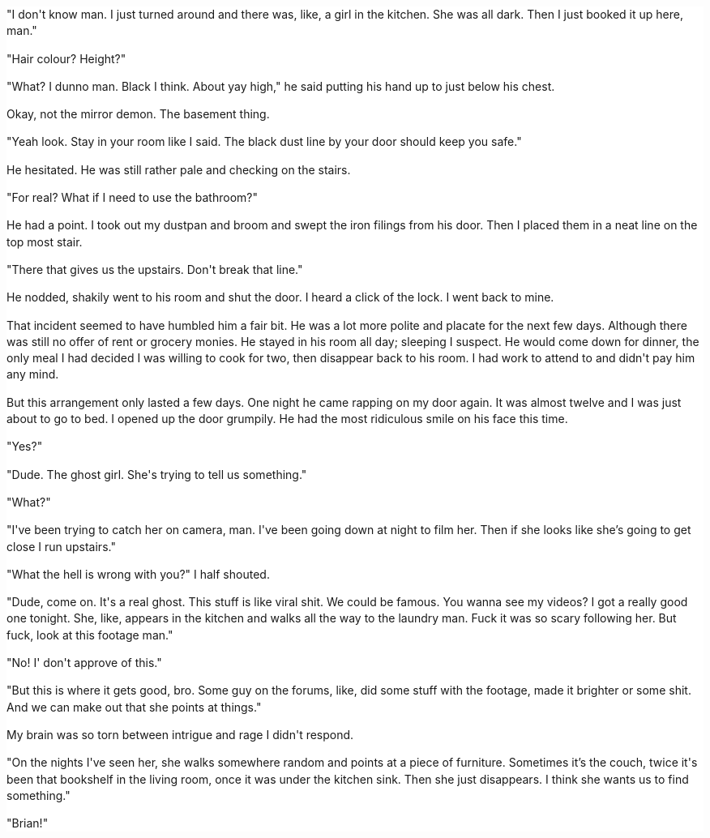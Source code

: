 "I don't know man. I just turned around and there was, like, a girl in the kitchen. She was all dark. Then I just booked it up here, man."

"Hair colour? Height?"

"What? I dunno man. Black I think. About yay high," he said putting his hand up to just below his chest.

Okay, not the mirror demon. The basement thing.

"Yeah look. Stay in your room like I said. The black dust line by your door should keep you safe."

He hesitated. He was still rather pale and checking on the stairs.

"For real? What if I need to use the bathroom?"

He had a point. I took out my dustpan and broom and swept the iron filings from his door. Then I placed them in a neat line on the top most stair.

"There that gives us the upstairs. Don't break that line."

He nodded, shakily went to his room and shut the door. I heard a click of the lock. I went back to mine.

That incident seemed to have humbled him a fair bit. He was a lot more polite and placate for the next few days. Although there was still no offer of rent or grocery monies. He stayed in his room all day; sleeping I suspect. He would come down for dinner, the only meal I had decided I was willing to cook for two, then disappear back to his room. I had work to attend to and didn't pay him any mind.

But this arrangement only lasted a few days. One night he came rapping on my door again. It was almost twelve and I was just about to go to bed. I opened up the door grumpily. He had the most ridiculous smile on his face this time.

"Yes?"

"Dude. The ghost girl. She's trying to tell us something."

"What?"

"I've been trying to catch her on camera, man. I've been going down at night to film her. Then if she looks like she’s going to get close I run upstairs."

"What the hell is wrong with you?" I half shouted.

"Dude, come on. It's a real ghost. This stuff is like viral shit. We could be famous. You wanna see my videos? I got a really good one tonight. She, like, appears in the kitchen and walks all the way to the laundry man. Fuck it was so scary following her. But fuck, look at this footage man."

"No! I' don't approve of this."

"But this is where it gets good, bro. Some guy on the forums, like, did some stuff with the footage, made it brighter or some shit. And we can make out that she points at things."

My brain was so torn between intrigue and rage I didn't respond.

"On the nights I've seen her, she walks somewhere random and points at a piece of furniture. Sometimes it’s the couch, twice it's been that bookshelf in the living room, once it was under the kitchen sink. Then she just disappears. I think she wants us to find something."

"Brian!"
